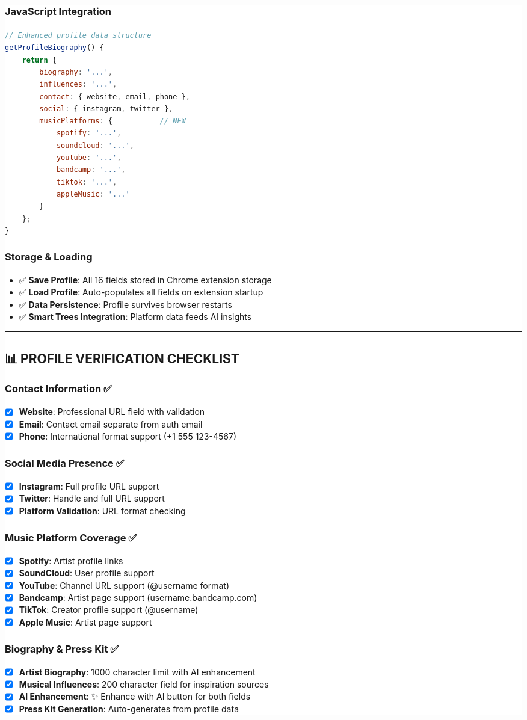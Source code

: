 ### **JavaScript Integration**
```javascript
// Enhanced profile data structure
getProfileBiography() {
    return {
        biography: '...',
        influences: '...',
        contact: { website, email, phone },
        social: { instagram, twitter },
        musicPlatforms: {           // NEW
            spotify: '...',
            soundcloud: '...',
            youtube: '...',
            bandcamp: '...',
            tiktok: '...',
            appleMusic: '...'
        }
    };
}
```

### **Storage & Loading**
- ✅ **Save Profile**: All 16 fields stored in Chrome extension storage
- ✅ **Load Profile**: Auto-populates all fields on extension startup
- ✅ **Data Persistence**: Profile survives browser restarts
- ✅ **Smart Trees Integration**: Platform data feeds AI insights

---

## 📊 PROFILE VERIFICATION CHECKLIST

### **Contact Information ✅**
- [x] **Website**: Professional URL field with validation
- [x] **Email**: Contact email separate from auth email
- [x] **Phone**: International format support (+1 555 123-4567)

### **Social Media Presence ✅**
- [x] **Instagram**: Full profile URL support
- [x] **Twitter**: Handle and full URL support
- [x] **Platform Validation**: URL format checking

### **Music Platform Coverage ✅**
- [x] **Spotify**: Artist profile links
- [x] **SoundCloud**: User profile support
- [x] **YouTube**: Channel URL support (@username format)
- [x] **Bandcamp**: Artist page support (username.bandcamp.com)
- [x] **TikTok**: Creator profile support (@username)
- [x] **Apple Music**: Artist page support

### **Biography & Press Kit ✅**
- [x] **Artist Biography**: 1000 character limit with AI enhancement
- [x] **Musical Influences**: 200 character field for inspiration sources
- [x] **AI Enhancement**: ✨ Enhance with AI button for both fields
- [x] **Press Kit Generation**: Auto-generates from profile data
